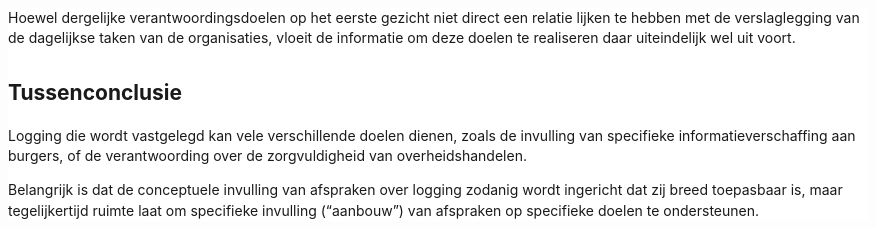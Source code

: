 Hoewel dergelijke verantwoordingsdoelen op het eerste gezicht niet direct een relatie lijken te hebben met de verslaglegging van de dagelijkse taken van de organisaties, vloeit de informatie om deze doelen te realiseren daar uiteindelijk wel uit voort.

## Tussenconclusie

Logging die wordt vastgelegd kan vele verschillende doelen dienen, zoals de invulling van specifieke informatieverschaffing aan burgers, of de verantwoording over de zorgvuldigheid van overheidshandelen.

Belangrijk is dat de conceptuele invulling van afspraken over logging zodanig wordt ingericht dat zij breed toepasbaar is, maar tegelijkertijd ruimte laat om specifieke invulling (“aanbouw”) van afspraken op specifieke doelen te ondersteunen. 

